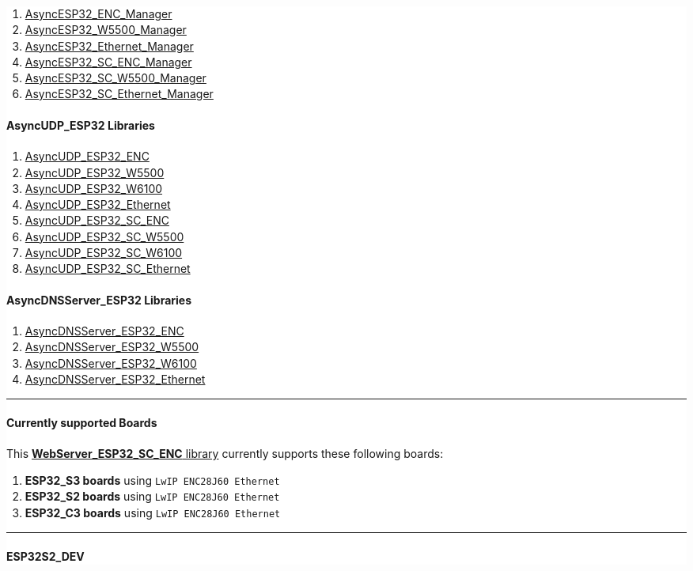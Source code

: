  1. [AsyncESP32_ENC_Manager](https://github.com/khoih-prog/AsyncESP32_ENC_Manager)
 2. [AsyncESP32_W5500_Manager](https://github.com/khoih-prog/AsyncESP32_W5500_Manager)
 3. [AsyncESP32_Ethernet_Manager](https://github.com/khoih-prog/AsyncESP32_Ethernet_Manager)
 4. [AsyncESP32_SC_ENC_Manager](https://github.com/khoih-prog/AsyncESP32_SC_ENC_Manager)
 5. [AsyncESP32_SC_W5500_Manager](https://github.com/khoih-prog/AsyncESP32_SC_W5500_Manager)
 6. [AsyncESP32_SC_Ethernet_Manager](https://github.com/khoih-prog/AsyncESP32_SC_Ethernet_Manager)
 
#### AsyncUDP_ESP32 Libraries
 
 1. [AsyncUDP_ESP32_ENC](https://github.com/khoih-prog/AsyncUDP_ESP32_ENC)
 2. [AsyncUDP_ESP32_W5500](https://github.com/khoih-prog/AsyncUDP_ESP32_W5500)
 3. [AsyncUDP_ESP32_W6100](https://github.com/khoih-prog/AsyncUDP_ESP32_W6100)
 4. [AsyncUDP_ESP32_Ethernet](https://github.com/khoih-prog/AsyncUDP_ESP32_Ethernet)
 5. [AsyncUDP_ESP32_SC_ENC](https://github.com/khoih-prog/AsyncUDP_ESP32_SC_ENC)
 6. [AsyncUDP_ESP32_SC_W5500](https://github.com/khoih-prog/AsyncUDP_ESP32_SC_W5500)
 7. [AsyncUDP_ESP32_SC_W6100](https://github.com/khoih-prog/AsyncUDP_ESP32_SC_W6100)
 8. [AsyncUDP_ESP32_SC_Ethernet](https://github.com/khoih-prog/AsyncUDP_ESP32_SC_Ethernet)

#### AsyncDNSServer_ESP32 Libraries

 1. [AsyncDNSServer_ESP32_ENC](https://github.com/khoih-prog/AsyncDNSServer_ESP32_ENC)
 2. [AsyncDNSServer_ESP32_W5500](https://github.com/khoih-prog/AsyncDNSServer_ESP32_W5500)
 3. [AsyncDNSServer_ESP32_W6100](https://github.com/khoih-prog/AsyncDNSServer_ESP32_W6100)
 4. [AsyncDNSServer_ESP32_Ethernet](https://github.com/khoih-prog/AsyncDNSServer_ESP32_Ethernet)


---

#### Currently supported Boards

This [**WebServer_ESP32_SC_ENC** library](https://github.com/khoih-prog/WebServer_ESP32_SC_ENC) currently supports these following boards:

 1. **ESP32_S3 boards** using `LwIP ENC28J60 Ethernet`
 2. **ESP32_S2 boards** using `LwIP ENC28J60 Ethernet`
 3. **ESP32_C3 boards** using `LwIP ENC28J60 Ethernet`

---

#### ESP32S2_DEV

<p align="center">
